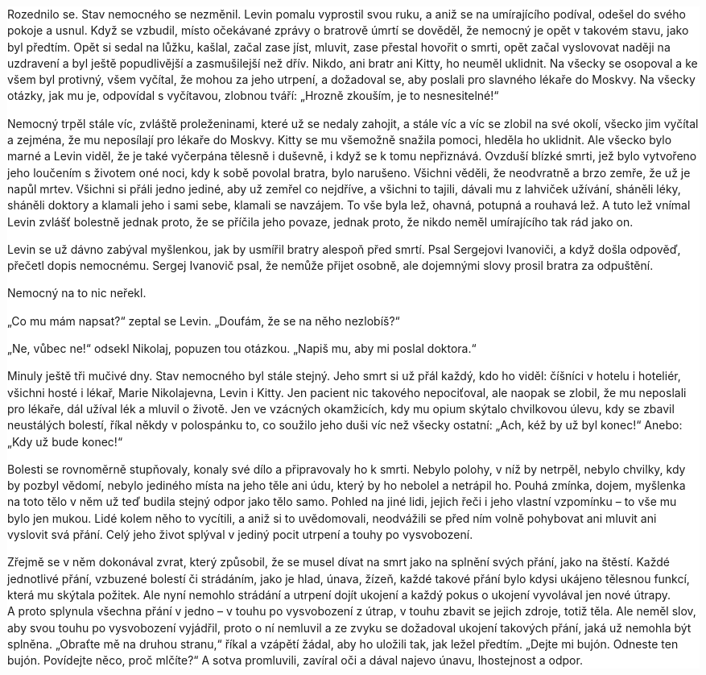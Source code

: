 
Rozednilo se. Stav nemocného se nezměnil. Levin pomalu vyprostil svou ruku, a aniž se na umírajícího podíval, odešel do svého pokoje a usnul. Když se vzbudil, místo očekávané zprávy o bratrově úmrtí se dověděl, že nemocný je opět v takovém stavu, jako byl předtím. Opět si sedal na lůžku, kašlal, začal zase jíst, mluvit, zase přestal hovořit o smrti, opět začal vyslovovat naději na uzdravení a byl ještě popudlivější a zasmušilejší než dřív. Nikdo, ani bratr ani Kitty, ho neuměl uklidnit. Na všecky se osopoval a ke všem byl protivný, všem vyčítal, že mohou za jeho utrpení, a dožadoval se, aby poslali pro slavného lékaře do Moskvy. Na všecky otázky, jak mu je, odpovídal s vyčítavou, zlobnou tváří: „Hrozně zkouším, je to nesnesitelné!“

Nemocný trpěl stále víc, zvláště proleženinami, které už se nedaly zahojit, a stále víc a víc se zlobil na své okolí, všecko jim vyčítal a zejména, že mu neposílají pro lékaře do Moskvy. Kitty se mu všemožně snažila pomoci, hleděla ho uklidnit. Ale všecko bylo marné a Levin viděl, že je také vyčerpána tělesně i duševně, i když se k tomu nepřiznává. Ovzduší blízké smrti, jež bylo vytvořeno jeho loučením s životem oné noci, kdy k sobě povolal bratra, bylo narušeno. Všichni věděli, že neodvratně a brzo zemře, že už je napůl mrtev. Všichni si přáli jedno jediné, aby už zemřel co nejdříve, a všichni to tajili, dávali mu z lahviček užívání, sháněli léky, sháněli doktory a klamali jeho i sami sebe, klamali se navzájem. To vše byla lež, ohavná, potupná a rouhavá lež. A tuto lež vnímal Levin zvlášť bolestně jednak proto, že se příčila jeho povaze, jednak proto, že nikdo neměl umírajícího tak rád jako on.

Levin se už dávno zabýval myšlenkou, jak by usmířil bratry alespoň před smrtí. Psal Sergejovi Ivanoviči, a když došla odpověď, přečetl dopis nemocnému. Sergej Ivanovič psal, že nemůže přijet osobně, ale dojemnými slovy prosil bratra za odpuštění.

Nemocný na to nic neřekl.

„Co mu mám napsat?“ zeptal se Levin. „Doufám, že se na něho nezlobíš?“

„Ne, vůbec ne!“ odsekl Nikolaj, popuzen tou otázkou. „Napiš mu, aby mi poslal doktora.“

Minuly ještě tři mučivé dny. Stav nemocného byl stále stejný. Jeho smrt si už přál každý, kdo ho viděl: číšníci v hotelu i hoteliér, všichni hosté i lékař, Marie Nikolajevna, Levin i Kitty. Jen pacient nic takového nepociťoval, ale naopak se zlobil, že mu neposlali pro lékaře, dál užíval lék a mluvil o životě. Jen ve vzácných okamžicích, kdy mu opium skýtalo chvilkovou úlevu, kdy se zbavil neustálých bolestí, říkal někdy v polospánku to, co soužilo jeho duši víc než všecky ostatní: „Ach, kéž by už byl konec!“ Anebo: „Kdy už bude konec!“

Bolesti se rovnoměrně stupňovaly, konaly své dílo a připravovaly ho k smrti. Nebylo polohy, v níž by netrpěl, nebylo chvilky, kdy by pozbyl vědomí, nebylo jediného místa na jeho těle ani údu, který by ho nebolel a netrápil ho. Pouhá zmínka, dojem, myšlenka na toto tělo v něm už teď budila stejný odpor jako tělo samo. Pohled na jiné lidi, jejich řeči i jeho vlastní vzpomínku – to vše mu bylo jen mukou. Lidé kolem něho to vycítili, a aniž si to uvědomovali, neodvážili se před ním volně pohybovat ani mluvit ani vyslovit svá přání. Celý jeho život splýval v jediný pocit utrpení a touhy po vysvobození.

Zřejmě se v něm dokonával zvrat, který způsobil, že se musel dívat na smrt jako na splnění svých přání, jako na štěstí. Každé jednotlivé přání, vzbuzené bolestí či strádáním, jako je hlad, únava, žízeň, každé takové přání bylo kdysi ukájeno tělesnou funkcí, která mu skýtala požitek. Ale nyní nemohlo strádání a utrpení dojít ukojení a každý pokus o ukojení vyvolával jen nové útrapy. A proto splynula všechna přání v jedno – v touhu po vysvobození z útrap, v touhu zbavit se jejich zdroje, totiž těla. Ale neměl slov, aby svou touhu po vysvobození vyjádřil, proto o ní nemluvil a ze zvyku se dožadoval ukojení takových přání, jaká už nemohla být splněna. „Obraťte mě na druhou stranu,“ říkal a vzápětí žádal, aby ho uložili tak, jak ležel předtím. „Dejte mi bujón. Odneste ten bujón. Povídejte něco, proč mlčíte?“ A sotva promluvili, zavíral oči a dával najevo únavu, lhostejnost a odpor.
